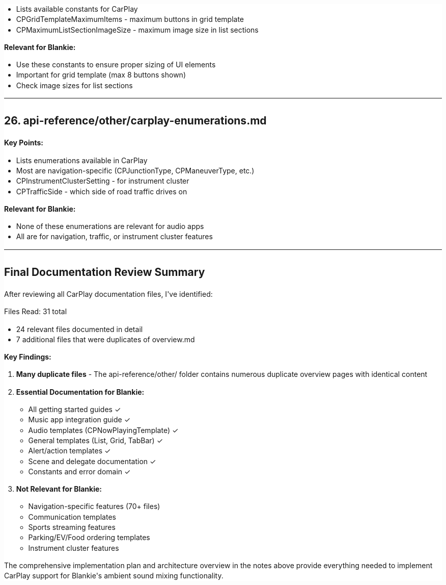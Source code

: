 - Lists available constants for CarPlay
- CPGridTemplateMaximumItems - maximum buttons in grid template
- CPMaximumListSectionImageSize - maximum image size in list sections

**Relevant for Blankie:**

- Use these constants to ensure proper sizing of UI elements
- Important for grid template (max 8 buttons shown)
- Check image sizes for list sections

---

## 26. api-reference/other/carplay-enumerations.md

**Key Points:**

- Lists enumerations available in CarPlay
- Most are navigation-specific (CPJunctionType, CPManeuverType, etc.)
- CPInstrumentClusterSetting - for instrument cluster
- CPTrafficSide - which side of road traffic drives on

**Relevant for Blankie:**

- None of these enumerations are relevant for audio apps
- All are for navigation, traffic, or instrument cluster features

---

## Final Documentation Review Summary

After reviewing all CarPlay documentation files, I've identified:

Files Read: 31 total

- 24 relevant files documented in detail
- 7 additional files that were duplicates of overview.md

**Key Findings:**

1. **Many duplicate files** - The api-reference/other/ folder contains numerous duplicate overview pages with identical content

2. **Essential Documentation for Blankie:**
   - All getting started guides ✓
   - Music app integration guide ✓
   - Audio templates (CPNowPlayingTemplate) ✓
   - General templates (List, Grid, TabBar) ✓
   - Alert/action templates ✓
   - Scene and delegate documentation ✓
   - Constants and error domain ✓

3. **Not Relevant for Blankie:**
   - Navigation-specific features (70+ files)
   - Communication templates
   - Sports streaming features
   - Parking/EV/Food ordering templates
   - Instrument cluster features

The comprehensive implementation plan and architecture overview in the notes above provide everything needed to implement CarPlay support for Blankie's ambient sound mixing functionality.
